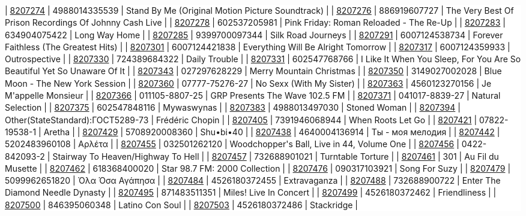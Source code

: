 | [8207274](https://www.discogs.com/release/8207274) | 4988014335539 | Stand By Me (Original Motion Picture Soundtrack) |
| [8207276](https://www.discogs.com/release/8207276) | 886919607727 | The Very Best Of Prison Recordings Of Johnny Cash Live |
| [8207278](https://www.discogs.com/release/8207278) | 602537205981 | Pink Friday: Roman Reloaded - The Re-Up |
| [8207283](https://www.discogs.com/release/8207283) | 634904075422 | Long Way Home |
| [8207285](https://www.discogs.com/release/8207285) | 9399700097344 | Silk Road Journeys |
| [8207291](https://www.discogs.com/release/8207291) | 6007124538734 | Forever Faithless (The Greatest Hits) |
| [8207301](https://www.discogs.com/release/8207301) | 6007124421838 | Everything Will Be Alright Tomorrow |
| [8207317](https://www.discogs.com/release/8207317) | 6007124359933 | Outrospective |
| [8207330](https://www.discogs.com/release/8207330) | 724389684322 | Daily Trouble |
| [8207331](https://www.discogs.com/release/8207331) | 602547768766 | I Like It When You Sleep, For You Are So Beautiful Yet So Unaware Of It |
| [8207343](https://www.discogs.com/release/8207343) | 027297628229 | Merry Mountain Christmas |
| [8207350](https://www.discogs.com/release/8207350) | 3149027002028 | Blue Moon - The New York Session |
| [8207360](https://www.discogs.com/release/8207360) | 07777-75276-27 | No Sexx (With My Sister) |
| [8207363](https://www.discogs.com/release/8207363) | 4560123270156 | Je M'appelle Monsieur |
| [8207366](https://www.discogs.com/release/8207366) | 011105-8807-25 | GRP Presents The Wave 102.5 FM |
| [8207371](https://www.discogs.com/release/8207371) | 041017-8839-27 | Natural Selection |
| [8207375](https://www.discogs.com/release/8207375) | 602547848116 | Mywaswynas |
| [8207383](https://www.discogs.com/release/8207383) | 4988013497030 | Stoned Woman |
| [8207394](https://www.discogs.com/release/8207394) | Other(StateStandard):ГОСТ5289-73 | Frédéric Chopin |
| [8207405](https://www.discogs.com/release/8207405) | 7391946068944 | When Roots Let Go |
| [8207421](https://www.discogs.com/release/8207421) | 07822-19538-1 | Aretha |
| [8207429](https://www.discogs.com/release/8207429) | 5708920008360 | Shu•bi•40 |
| [8207438](https://www.discogs.com/release/8207438) | 4640004136914 | Ты - моя мелодия |
| [8207442](https://www.discogs.com/release/8207442) | 5202483960108 | Αρλέτα |
| [8207455](https://www.discogs.com/release/8207455) | 032501262120 | Woodchopper's Ball, Live in 44, Volume One |
| [8207456](https://www.discogs.com/release/8207456) | 0422-842093-2 | Stairway To Heaven/Highway To Hell |
| [8207457](https://www.discogs.com/release/8207457) | 732688901021 | Turntable Torture |
| [8207461](https://www.discogs.com/release/8207461) | 301 | Au Fil du Musette |
| [8207462](https://www.discogs.com/release/8207462) | 618368400020 | Star 98.7 FM: 2000 Collection |
| [8207476](https://www.discogs.com/release/8207476) | 090317103921 | Song For Suzy |
| [8207479](https://www.discogs.com/release/8207479) | 5099962651820 | Όλα Όσα Αγάπησα |
| [8207484](https://www.discogs.com/release/8207484) | 4526180372455 | Extravaganza |
| [8207488](https://www.discogs.com/release/8207488) | 732688900722 | Enter The Diamond Needle Dynasty |
| [8207495](https://www.discogs.com/release/8207495) | 871483511351 | Miles! Live In Concert |
| [8207499](https://www.discogs.com/release/8207499) | 4526180372462 | Friendliness |
| [8207500](https://www.discogs.com/release/8207500) | 846395060348 | Latino Con Soul |
| [8207503](https://www.discogs.com/release/8207503) | 4526180372486 | Stackridge |